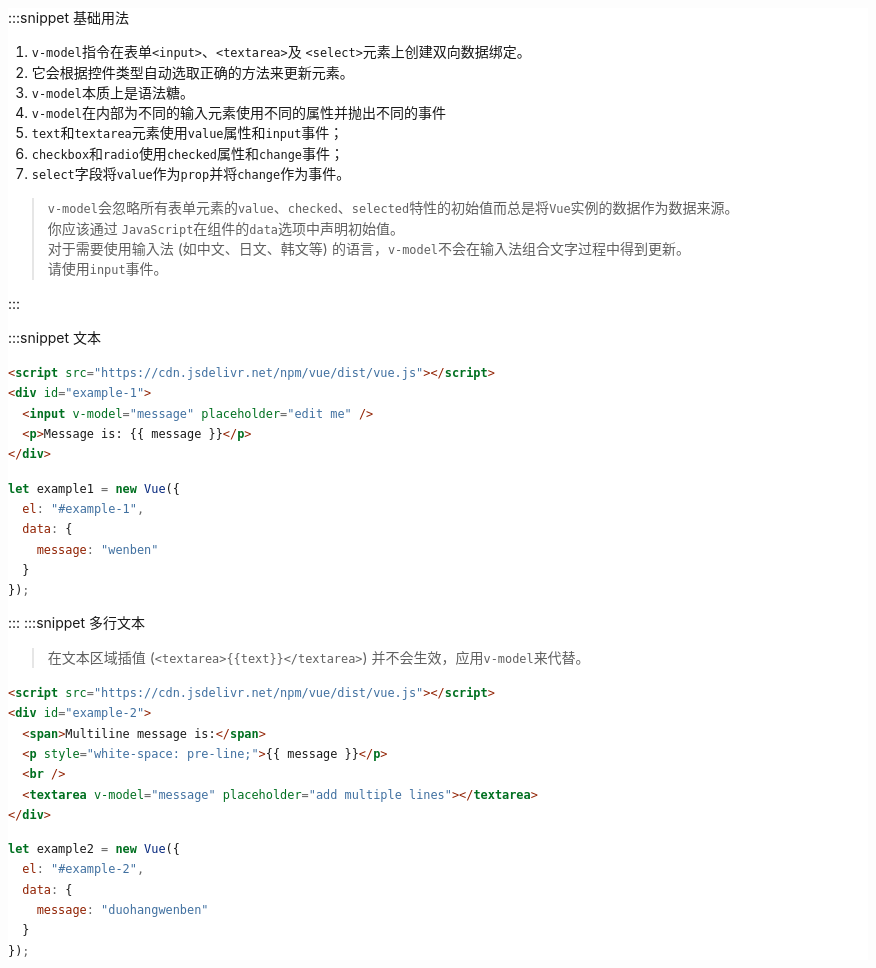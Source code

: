:::snippet 基础用法

1. `v-model`指令在表单`<input>`、`<textarea>`及 `<select>`元素上创建双向数据绑定。
2. 它会根据控件类型自动选取正确的方法来更新元素。
3. `v-model`本质上是语法糖。
4. `v-model`在内部为不同的输入元素使用不同的属性并抛出不同的事件
5. `text`和`textarea`元素使用`value`属性和`input`事件；
6. `checkbox`和`radio`使用`checked`属性和`change`事件；
7. `select`字段将`value`作为`prop`并将`change`作为事件。

> `v-model`会忽略所有表单元素的`value`、`checked`、`selected`特性的初始值而总是将`Vue`实例的数据作为数据来源。<br/>
> 你应该通过 `JavaScript`在组件的`data`选项中声明初始值。<br/>
> 对于需要使用输入法 (如中文、日文、韩文等) 的语言，`v-model`不会在输入法组合文字过程中得到更新。<br/>
> 请使用`input`事件。

:::

:::snippet 文本

```html
<script src="https://cdn.jsdelivr.net/npm/vue/dist/vue.js"></script>
<div id="example-1">
  <input v-model="message" placeholder="edit me" />
  <p>Message is: {{ message }}</p>
</div>
```

```javascript
let example1 = new Vue({
  el: "#example-1",
  data: {
    message: "wenben"
  }
});
```

:::
:::snippet 多行文本

> 在文本区域插值 (`<textarea>{{text}}</textarea>`) 并不会生效，应用`v-model`来代替。

```html
<script src="https://cdn.jsdelivr.net/npm/vue/dist/vue.js"></script>
<div id="example-2">
  <span>Multiline message is:</span>
  <p style="white-space: pre-line;">{{ message }}</p>
  <br />
  <textarea v-model="message" placeholder="add multiple lines"></textarea>
</div>
```

```javascript
let example2 = new Vue({
  el: "#example-2",
  data: {
    message: "duohangwenben"
  }
});
```

